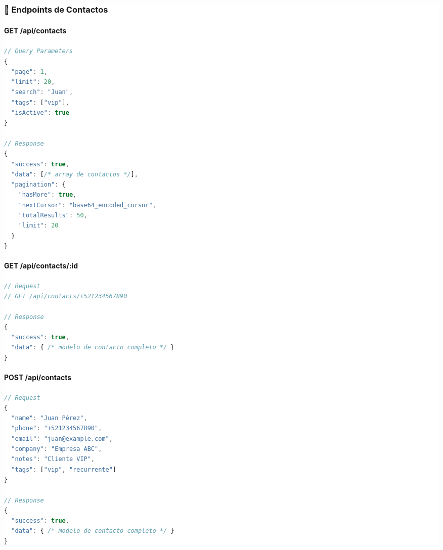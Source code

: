 ### 👤 Endpoints de Contactos

#### GET /api/contacts
```javascript
// Query Parameters
{
  "page": 1,
  "limit": 20,
  "search": "Juan",
  "tags": ["vip"],
  "isActive": true
}

// Response
{
  "success": true,
  "data": [/* array de contactos */],
  "pagination": {
    "hasMore": true,
    "nextCursor": "base64_encoded_cursor",
    "totalResults": 50,
    "limit": 20
  }
}
```

#### GET /api/contacts/:id
```javascript
// Request
// GET /api/contacts/+521234567890

// Response
{
  "success": true,
  "data": { /* modelo de contacto completo */ }
}
```

#### POST /api/contacts
```javascript
// Request
{
  "name": "Juan Pérez",
  "phone": "+521234567890",
  "email": "juan@example.com",
  "company": "Empresa ABC",
  "notes": "Cliente VIP",
  "tags": ["vip", "recurrente"]
}

// Response
{
  "success": true,
  "data": { /* modelo de contacto completo */ }
}
```
